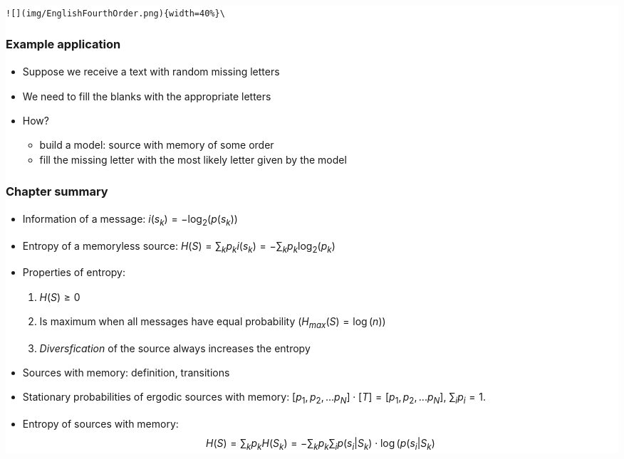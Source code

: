     ![](img/EnglishFourthOrder.png){width=40%}\

### Example application

- Suppose we receive a text with random missing letters
- We need to fill the blanks with the appropriate letters
- How?

  - build a model: source with memory of some order
  - fill the missing letter with the most likely letter given by the model

### Chapter summary

- Information of a message: $i(s_k) = -\log_2(p(s_k))$

- Entropy of a memoryless source: $H(S) = \sum_{k} p_k i(s_k) = -\sum_{k} p_k \log_2(p_k)$

- Properties of entropy:

    1. $H(S) \geq  0$

    2. Is maximum when all messages have equal probability ($H_{max}(S) = \log(n)$)

    3. *Diversfication* of the source always increases the entropy

- Sources with memory: definition, transitions

- Stationary probabilities of ergodic sources with memory:
$[p_1, p_2, ... p_N] \cdot [T] = [p_1, p_2, ... p_N]$, $\sum_i p_i = 1$.

- Entropy of sources with memory:
$$H(S) = \sum_k p_k H(S_k) = - \sum_k p_k \sum_i p(s_i | S_k) \cdot \log(p(s_i | S_k)$$


[^1]: Image from *Y. Zhou, X. Wang, M. Zhang, J. Zhu, R. Zheng and Q. Wu, "MPCE: A Maximum Probability Based Cross Entropy Loss Function for Neural Network Classification," 2019, IEEE Access*